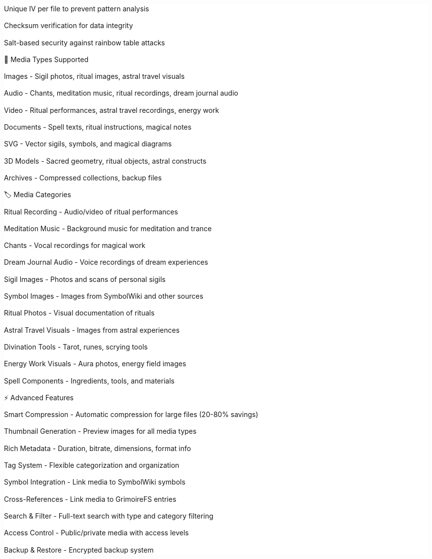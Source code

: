 Unique IV per file to prevent pattern analysis

Checksum verification for data integrity

Salt-based security against rainbow table attacks

📁 Media Types Supported

Images - Sigil photos, ritual images, astral travel visuals

Audio - Chants, meditation music, ritual recordings, dream journal audio

Video - Ritual performances, astral travel recordings, energy work

Documents - Spell texts, ritual instructions, magical notes

SVG - Vector sigils, symbols, and magical diagrams

3D Models - Sacred geometry, ritual objects, astral constructs

Archives - Compressed collections, backup files

🏷️ Media Categories

Ritual Recording - Audio/video of ritual performances

Meditation Music - Background music for meditation and trance

Chants - Vocal recordings for magical work

Dream Journal Audio - Voice recordings of dream experiences

Sigil Images - Photos and scans of personal sigils

Symbol Images - Images from SymbolWiki and other sources

Ritual Photos - Visual documentation of rituals

Astral Travel Visuals - Images from astral experiences

Divination Tools - Tarot, runes, scrying tools

Energy Work Visuals - Aura photos, energy field images

Spell Components - Ingredients, tools, and materials

⚡ Advanced Features

Smart Compression - Automatic compression for large files (20-80% savings)

Thumbnail Generation - Preview images for all media types

Rich Metadata - Duration, bitrate, dimensions, format info

Tag System - Flexible categorization and organization

Symbol Integration - Link media to SymbolWiki symbols

Cross-References - Link media to GrimoireFS entries

Search & Filter - Full-text search with type and category filtering

Access Control - Public/private media with access levels

Backup & Restore - Encrypted backup system
